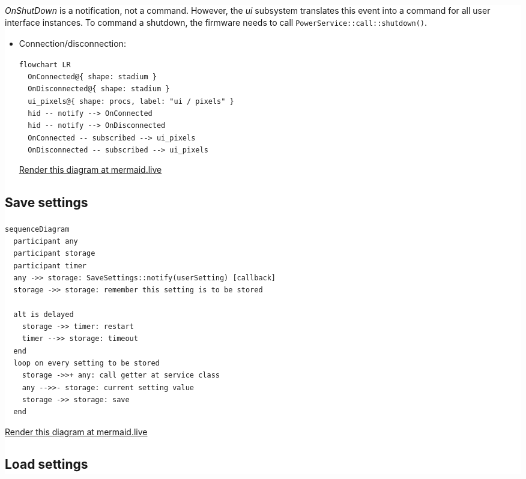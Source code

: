   *OnShutDown* is a notification, not a command.
  However, the *ui* subsystem translates this event into a command
  for all user interface instances.
  To command a shutdown, the firmware needs to call
  `PowerService::call::shutdown()`.

- Connection/disconnection:

  ```mermaid
  flowchart LR
    OnConnected@{ shape: stadium }
    OnDisconnected@{ shape: stadium }
    ui_pixels@{ shape: procs, label: "ui / pixels" }
    hid -- notify --> OnConnected
    hid -- notify --> OnDisconnected
    OnConnected -- subscribed --> ui_pixels
    OnDisconnected -- subscribed --> ui_pixels
  ```

  [Render this diagram at mermaid.live](https://mermaid.live/view#pako:eNqFkctqw0AMRX9FaO3QvRehkHTXUmh2ZSDIM3IsmIeZB20w_vfaDm5S-tJKVxzBvdKAOhjGGlsb3nRHMcPji_Iw1bPfBe9ZZzb3A6SOeq4hZTJSHIwrs5ek_8WKHHt5Z5uuRB-DThVYatjWoLAI3MEFUrjudWJgswEfsrTnqdvemvodufX0LctMp9IkHaVZ1PZq76dQf_FYoePoSMx0wWHeVpg7dqxwzmS4pWKzQuXHCaWSw-HsNdY5Fq6w9IYy74VOkdzX4YORHOI6i6GcOqxbsmlSPfnXENyn5oV9urxx-eb4AeOSno0)

## Save settings

```mermaid
sequenceDiagram
  participant any
  participant storage
  participant timer
  any ->> storage: SaveSettings::notify(userSetting) [callback]
  storage ->> storage: remember this setting is to be stored

  alt is delayed
    storage ->> timer: restart
    timer -->> storage: timeout
  end
  loop on every setting to be stored
    storage ->>+ any: call getter at service class
    any -->>- storage: current setting value
    storage ->> storage: save
  end
```

[Render this diagram at mermaid.live](https://mermaid.live/view#pako:eNplUjFuwzAM_AqhqUWTD2jI1I6dsrXuwMiMI1SWXIkyYAT5eynZTuF0k0535PHEqzKhJaVVop9M3tCrxS5i33iAASNbYwf0DOinRyhxiNjRI8y2p1hAkcD-cFh5Go440pGYre-S1j6wPU9POVFcwGf4NOjcCc33VymwCLdFIvXUnygCX2yCNCtBjhzgRJVHbeOrAcfloSWHU8EAtjWr01Ixsfif3ysG-03LgoVcCeRrHRfCAMEDjRSnu4mtg4duLyUPDWVA6EQgXVAypDhaQ2AcpjRramwi2P8ZMDlGKokvjUZ0mf7Pc-cnCXpxq3ZKBurRtvLH1wI2ii-SYaO0HFs6Y3bcqMbfhIqZw3HyRmmOmXYqDy3yuhJb8K210m7FYsjdRekzuiQ32YOPEPr7nSr3fV60um-3X6lH3Co)

## Load settings
